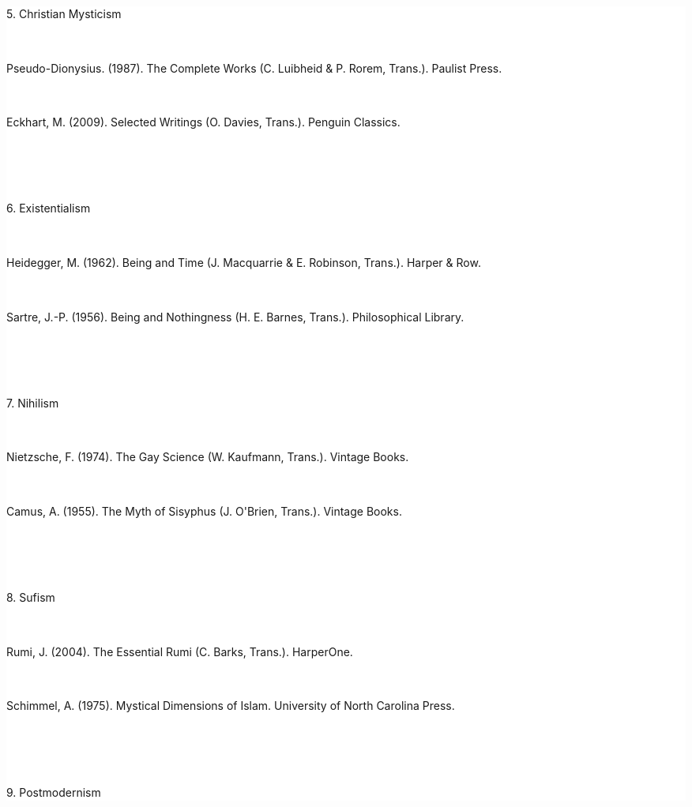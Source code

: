 5\. Christian Mysticism

<br>

Pseudo-Dionysius. (1987). The Complete Works (C. Luibheid & P. Rorem, Trans.). Paulist Press.

<br>

Eckhart, M. (2009). Selected Writings (O. Davies, Trans.). Penguin Classics.

<br>

<br>

<br>

6\. Existentialism

<br>

Heidegger, M. (1962). Being and Time (J. Macquarrie & E. Robinson, Trans.). Harper & Row.

<br>

Sartre, J.-P. (1956). Being and Nothingness (H. E. Barnes, Trans.). Philosophical Library.

<br>

<br>

<br>

7\. Nihilism

<br>

Nietzsche, F. (1974). The Gay Science (W. Kaufmann, Trans.). Vintage Books.

<br>

Camus, A. (1955). The Myth of Sisyphus (J. O'Brien, Trans.). Vintage Books.

<br>

<br>

<br>

8\. Sufism

<br>

Rumi, J. (2004). The Essential Rumi (C. Barks, Trans.). HarperOne.

<br>

Schimmel, A. (1975). Mystical Dimensions of Islam. University of North Carolina Press.

<br>

<br>

<br>

9\. Postmodernism
